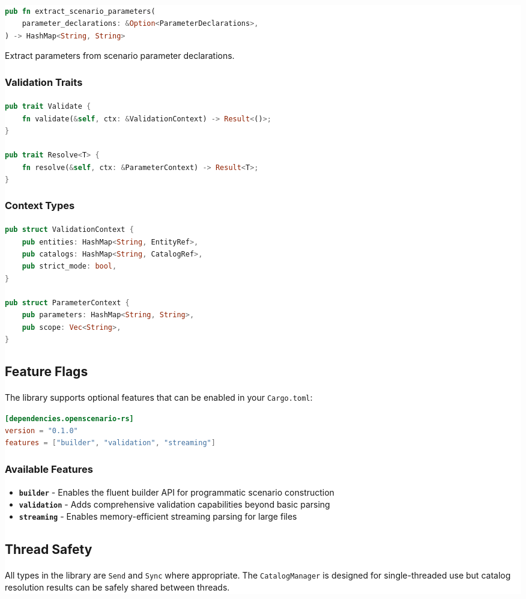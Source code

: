 ```rust
pub fn extract_scenario_parameters(
    parameter_declarations: &Option<ParameterDeclarations>,
) -> HashMap<String, String>
```

Extract parameters from scenario parameter declarations.

### Validation Traits

```rust
pub trait Validate {
    fn validate(&self, ctx: &ValidationContext) -> Result<()>;
}

pub trait Resolve<T> {
    fn resolve(&self, ctx: &ParameterContext) -> Result<T>;
}
```

### Context Types

```rust
pub struct ValidationContext {
    pub entities: HashMap<String, EntityRef>,
    pub catalogs: HashMap<String, CatalogRef>,
    pub strict_mode: bool,
}

pub struct ParameterContext {
    pub parameters: HashMap<String, String>,
    pub scope: Vec<String>,
}
```

## Feature Flags

The library supports optional features that can be enabled in your `Cargo.toml`:

```toml
[dependencies.openscenario-rs]
version = "0.1.0"
features = ["builder", "validation", "streaming"]
```

### Available Features

- **`builder`** - Enables the fluent builder API for programmatic scenario construction
- **`validation`** - Adds comprehensive validation capabilities beyond basic parsing
- **`streaming`** - Enables memory-efficient streaming parsing for large files

## Thread Safety

All types in the library are `Send` and `Sync` where appropriate. The `CatalogManager` is designed for single-threaded use but catalog resolution results can be safely shared between threads.
